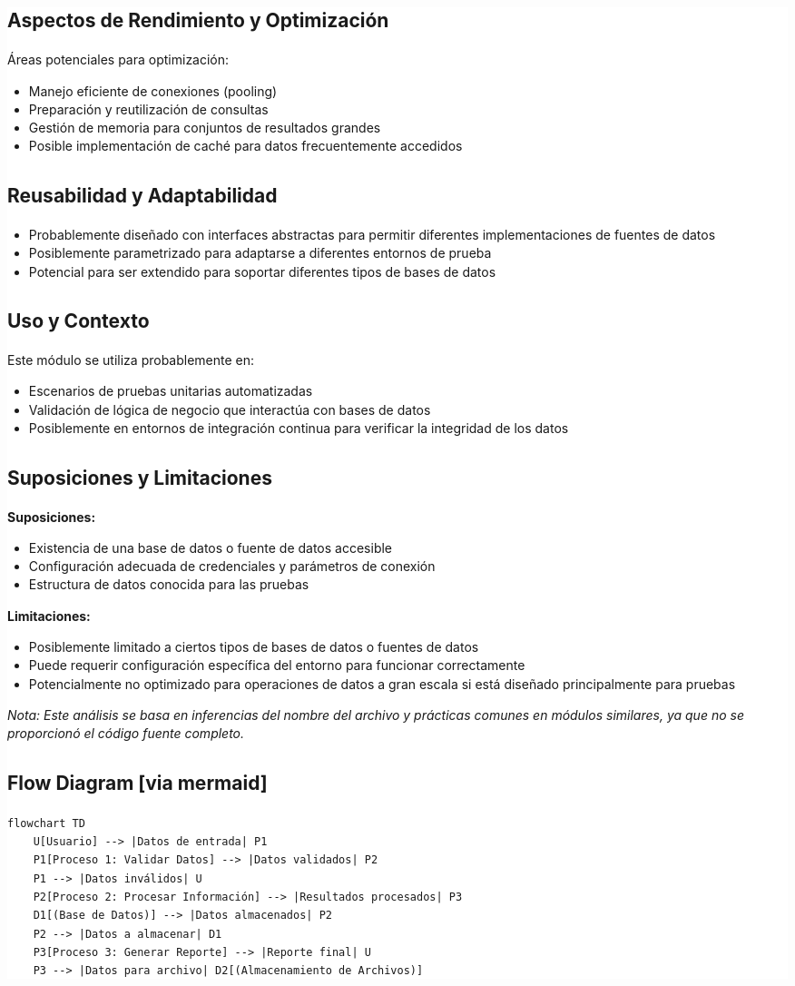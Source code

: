 ## Aspectos de Rendimiento y Optimización
Áreas potenciales para optimización:
- Manejo eficiente de conexiones (pooling)
- Preparación y reutilización de consultas
- Gestión de memoria para conjuntos de resultados grandes
- Posible implementación de caché para datos frecuentemente accedidos

## Reusabilidad y Adaptabilidad
- Probablemente diseñado con interfaces abstractas para permitir diferentes implementaciones de fuentes de datos
- Posiblemente parametrizado para adaptarse a diferentes entornos de prueba
- Potencial para ser extendido para soportar diferentes tipos de bases de datos

## Uso y Contexto
Este módulo se utiliza probablemente en:
- Escenarios de pruebas unitarias automatizadas
- Validación de lógica de negocio que interactúa con bases de datos
- Posiblemente en entornos de integración continua para verificar la integridad de los datos

## Suposiciones y Limitaciones
**Suposiciones:**
- Existencia de una base de datos o fuente de datos accesible
- Configuración adecuada de credenciales y parámetros de conexión
- Estructura de datos conocida para las pruebas

**Limitaciones:**
- Posiblemente limitado a ciertos tipos de bases de datos o fuentes de datos
- Puede requerir configuración específica del entorno para funcionar correctamente
- Potencialmente no optimizado para operaciones de datos a gran escala si está diseñado principalmente para pruebas

*Nota: Este análisis se basa en inferencias del nombre del archivo y prácticas comunes en módulos similares, ya que no se proporcionó el código fuente completo.*
## Flow Diagram [via mermaid]
```mermaid
flowchart TD
    U[Usuario] --> |Datos de entrada| P1
    P1[Proceso 1: Validar Datos] --> |Datos validados| P2
    P1 --> |Datos inválidos| U
    P2[Proceso 2: Procesar Información] --> |Resultados procesados| P3
    D1[(Base de Datos)] --> |Datos almacenados| P2
    P2 --> |Datos a almacenar| D1
    P3[Proceso 3: Generar Reporte] --> |Reporte final| U
    P3 --> |Datos para archivo| D2[(Almacenamiento de Archivos)]
```

